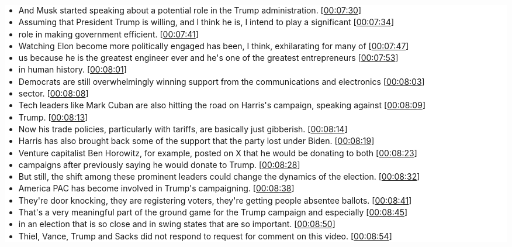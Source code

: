 *  And Musk started speaking about a potential role in the Trump administration. [[00:07:30](https://www.youtube.com/watch?v=KmQLhtlHO1o&t=450.66s)]
*  Assuming that President Trump is willing, and I think he is, I intend to play a significant [[00:07:34](https://www.youtube.com/watch?v=KmQLhtlHO1o&t=454.5s)]
*  role in making government efficient. [[00:07:41](https://www.youtube.com/watch?v=KmQLhtlHO1o&t=461.02000000000004s)]
*  Watching Elon become more politically engaged has been, I think, exhilarating for many of [[00:07:47](https://www.youtube.com/watch?v=KmQLhtlHO1o&t=467.42s)]
*  us because he is the greatest engineer ever and he's one of the greatest entrepreneurs [[00:07:53](https://www.youtube.com/watch?v=KmQLhtlHO1o&t=473.18s)]
*  in human history. [[00:08:01](https://www.youtube.com/watch?v=KmQLhtlHO1o&t=481.62s)]
*  Democrats are still overwhelmingly winning support from the communications and electronics [[00:08:03](https://www.youtube.com/watch?v=KmQLhtlHO1o&t=483.14s)]
*  sector. [[00:08:08](https://www.youtube.com/watch?v=KmQLhtlHO1o&t=488.14s)]
*  Tech leaders like Mark Cuban are also hitting the road on Harris's campaign, speaking against [[00:08:09](https://www.youtube.com/watch?v=KmQLhtlHO1o&t=489.14s)]
*  Trump. [[00:08:13](https://www.youtube.com/watch?v=KmQLhtlHO1o&t=493.86s)]
*  Now his trade policies, particularly with tariffs, are basically just gibberish. [[00:08:14](https://www.youtube.com/watch?v=KmQLhtlHO1o&t=494.86s)]
*  Harris has also brought back some of the support that the party lost under Biden. [[00:08:19](https://www.youtube.com/watch?v=KmQLhtlHO1o&t=499.3s)]
*  Venture capitalist Ben Horowitz, for example, posted on X that he would be donating to both [[00:08:23](https://www.youtube.com/watch?v=KmQLhtlHO1o&t=503.42s)]
*  campaigns after previously saying he would donate to Trump. [[00:08:28](https://www.youtube.com/watch?v=KmQLhtlHO1o&t=508.58s)]
*  But still, the shift among these prominent leaders could change the dynamics of the election. [[00:08:32](https://www.youtube.com/watch?v=KmQLhtlHO1o&t=512.5s)]
*  America PAC has become involved in Trump's campaigning. [[00:08:38](https://www.youtube.com/watch?v=KmQLhtlHO1o&t=518.74s)]
*  They're door knocking, they are registering voters, they're getting people absentee ballots. [[00:08:41](https://www.youtube.com/watch?v=KmQLhtlHO1o&t=521.66s)]
*  That's a very meaningful part of the ground game for the Trump campaign and especially [[00:08:45](https://www.youtube.com/watch?v=KmQLhtlHO1o&t=525.38s)]
*  in an election that is so close and in swing states that are so important. [[00:08:50](https://www.youtube.com/watch?v=KmQLhtlHO1o&t=530.34s)]
*  Thiel, Vance, Trump and Sacks did not respond to request for comment on this video. [[00:08:54](https://www.youtube.com/watch?v=KmQLhtlHO1o&t=534.98s)]
